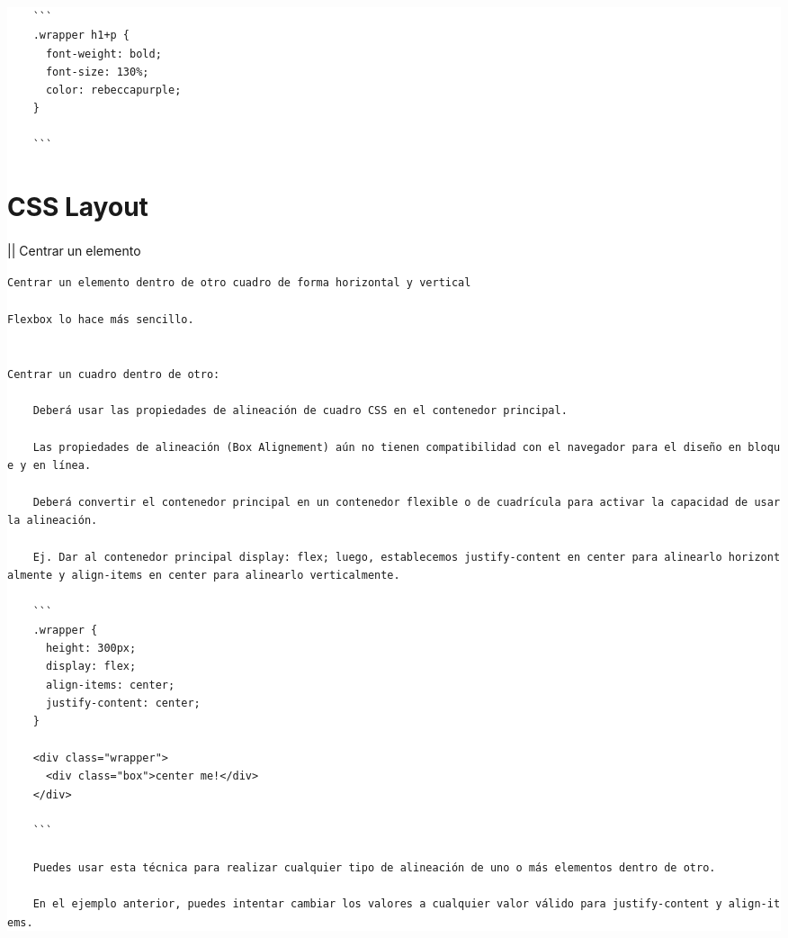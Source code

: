 		```
		.wrapper h1+p {
		  font-weight: bold;
		  font-size: 130%;
		  color: rebeccapurple;
		}
		
		```



# CSS Layout


|| Centrar un elemento
	
	Centrar un elemento dentro de otro cuadro de forma horizontal y vertical 
	
	Flexbox lo hace más sencillo.
	
	
	Centrar un cuadro dentro de otro:
	
		Deberá usar las propiedades de alineación de cuadro CSS en el contenedor principal.

		Las propiedades de alineación (Box Alignement) aún no tienen compatibilidad con el navegador para el diseño en bloque y en línea.
		
		Deberá convertir el contenedor principal en un contenedor flexible o de cuadrícula para activar la capacidad de usar la alineación.
	
		Ej. Dar al contenedor principal display: flex; luego, establecemos justify-content en center para alinearlo horizontalmente y align-items en center para alinearlo verticalmente.
		
		```
		.wrapper {
		  height: 300px;
		  display: flex;
		  align-items: center;
		  justify-content: center;
		}
		
		<div class="wrapper">
		  <div class="box">center me!</div>
		</div>
				
		```
		
		Puedes usar esta técnica para realizar cualquier tipo de alineación de uno o más elementos dentro de otro. 
		
		En el ejemplo anterior, puedes intentar cambiar los valores a cualquier valor válido para justify-content y align-items.




